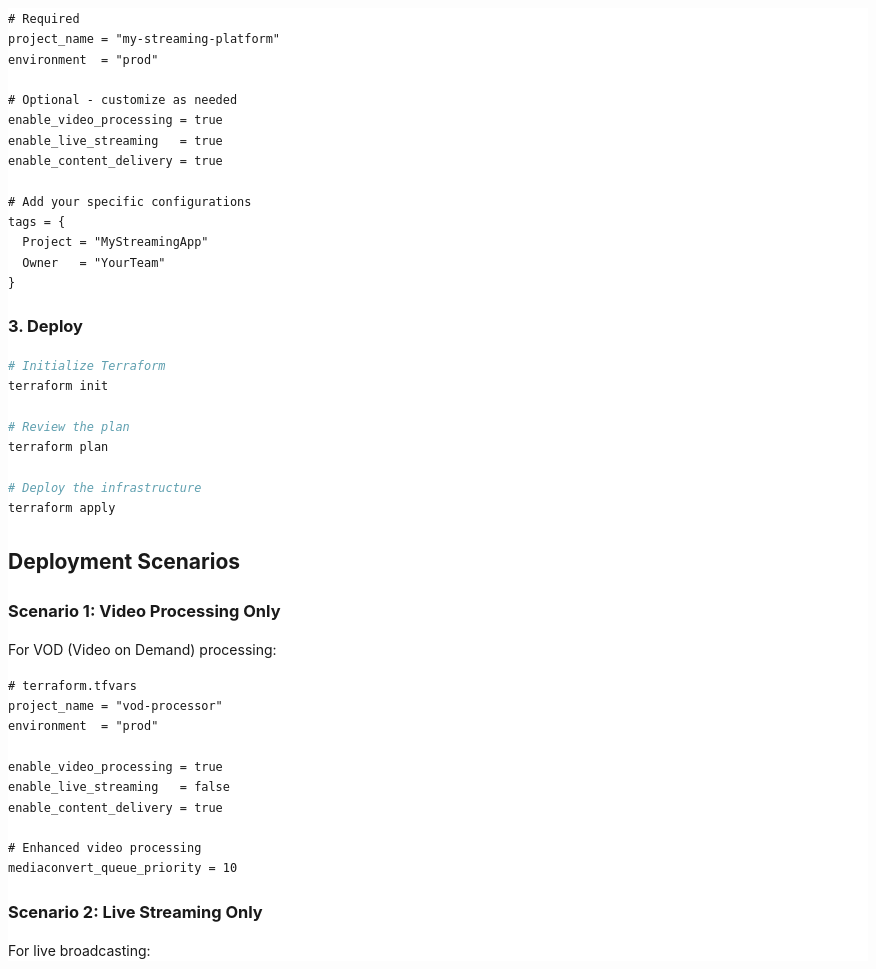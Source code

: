 ```hcl
# Required
project_name = "my-streaming-platform"
environment  = "prod"

# Optional - customize as needed
enable_video_processing = true
enable_live_streaming   = true
enable_content_delivery = true

# Add your specific configurations
tags = {
  Project = "MyStreamingApp"
  Owner   = "YourTeam"
}
```

### 3. Deploy

```bash
# Initialize Terraform
terraform init

# Review the plan
terraform plan

# Deploy the infrastructure
terraform apply
```

## Deployment Scenarios

### Scenario 1: Video Processing Only

For VOD (Video on Demand) processing:

```hcl
# terraform.tfvars
project_name = "vod-processor"
environment  = "prod"

enable_video_processing = true
enable_live_streaming   = false
enable_content_delivery = true

# Enhanced video processing
mediaconvert_queue_priority = 10
```

### Scenario 2: Live Streaming Only

For live broadcasting:
